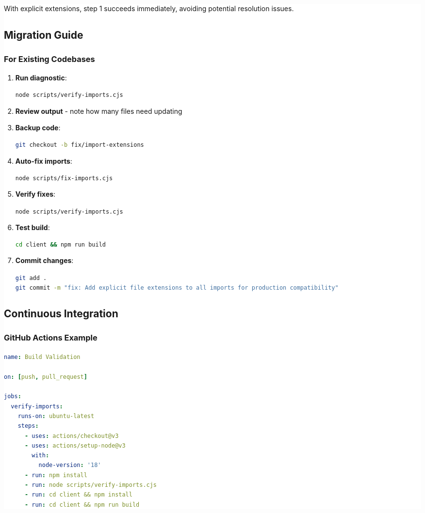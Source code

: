 With explicit extensions, step 1 succeeds immediately, avoiding potential resolution issues.

## Migration Guide

### For Existing Codebases

1. **Run diagnostic**:
   ```bash
   node scripts/verify-imports.cjs
   ```

2. **Review output** - note how many files need updating

3. **Backup code**:
   ```bash
   git checkout -b fix/import-extensions
   ```

4. **Auto-fix imports**:
   ```bash
   node scripts/fix-imports.cjs
   ```

5. **Verify fixes**:
   ```bash
   node scripts/verify-imports.cjs
   ```

6. **Test build**:
   ```bash
   cd client && npm run build
   ```

7. **Commit changes**:
   ```bash
   git add .
   git commit -m "fix: Add explicit file extensions to all imports for production compatibility"
   ```

## Continuous Integration

### GitHub Actions Example

```yaml
name: Build Validation

on: [push, pull_request]

jobs:
  verify-imports:
    runs-on: ubuntu-latest
    steps:
      - uses: actions/checkout@v3
      - uses: actions/setup-node@v3
        with:
          node-version: '18'
      - run: npm install
      - run: node scripts/verify-imports.cjs
      - run: cd client && npm install
      - run: cd client && npm run build
```
